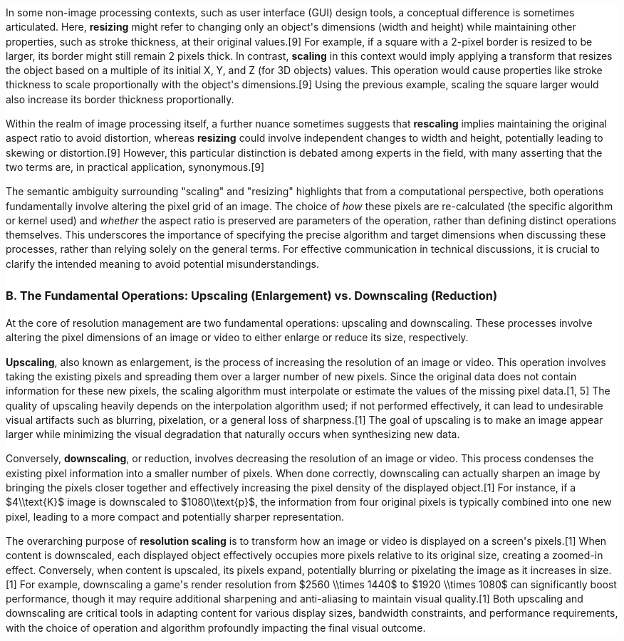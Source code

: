 In some non-image processing contexts, such as user interface (GUI) design tools, a conceptual difference is sometimes articulated. Here, **resizing** might refer to changing only an object's dimensions (width and height) while maintaining other properties, such as stroke thickness, at their original values.[9] For example, if a square with a 2-pixel border is resized to be larger, its border might still remain 2 pixels thick. In contrast, **scaling** in this context would imply applying a transform that resizes the object based on a multiple of its initial X, Y, and Z (for 3D objects) values. This operation would cause properties like stroke thickness to scale proportionally with the object's dimensions.[9] Using the previous example, scaling the square larger would also increase its border thickness proportionally.

Within the realm of image processing itself, a further nuance sometimes suggests that **rescaling** implies maintaining the original aspect ratio to avoid distortion, whereas **resizing** could involve independent changes to width and height, potentially leading to skewing or distortion.[9] However, this particular distinction is debated among experts in the field, with many asserting that the two terms are, in practical application, synonymous.[9]

The semantic ambiguity surrounding "scaling" and "resizing" highlights that from a computational perspective, both operations fundamentally involve altering the pixel grid of an image. The choice of *how* these pixels are re-calculated (the specific algorithm or kernel used) and *whether* the aspect ratio is preserved are parameters of the operation, rather than defining distinct operations themselves. This underscores the importance of specifying the precise algorithm and target dimensions when discussing these processes, rather than relying solely on the general terms. For effective communication in technical discussions, it is crucial to clarify the intended meaning to avoid potential misunderstandings.

### B. The Fundamental Operations: Upscaling (Enlargement) vs. Downscaling (Reduction)

At the core of resolution management are two fundamental operations: upscaling and downscaling. These processes involve altering the pixel dimensions of an image or video to either enlarge or reduce its size, respectively.

**Upscaling**, also known as enlargement, is the process of increasing the resolution of an image or video. This operation involves taking the existing pixels and spreading them over a larger number of new pixels. Since the original data does not contain information for these new pixels, the scaling algorithm must interpolate or estimate the values of the missing pixel data.[1, 5] The quality of upscaling heavily depends on the interpolation algorithm used; if not performed effectively, it can lead to undesirable visual artifacts such as blurring, pixelation, or a general loss of sharpness.[1] The goal of upscaling is to make an image appear larger while minimizing the visual degradation that naturally occurs when synthesizing new data.

Conversely, **downscaling**, or reduction, involves decreasing the resolution of an image or video. This process condenses the existing pixel information into a smaller number of pixels. When done correctly, downscaling can actually sharpen an image by bringing the pixels closer together and effectively increasing the pixel density of the displayed object.[1] For instance, if a $4\\text{K}$ image is downscaled to $1080\\text{p}$, the information from four original pixels is typically combined into one new pixel, leading to a more compact and potentially sharper representation.

The overarching purpose of **resolution scaling** is to transform how an image or video is displayed on a screen's pixels.[1] When content is downscaled, each displayed object effectively occupies more pixels relative to its original size, creating a zoomed-in effect. Conversely, when content is upscaled, its pixels expand, potentially blurring or pixelating the image as it increases in size.[1] For example, downscaling a game's render resolution from $2560 \\times 1440$ to $1920 \\times 1080$ can significantly boost performance, though it may require additional sharpening and anti-aliasing to maintain visual quality.[1] Both upscaling and downscaling are critical tools in adapting content for various display sizes, bandwidth constraints, and performance requirements, with the choice of operation and algorithm profoundly impacting the final visual outcome.
